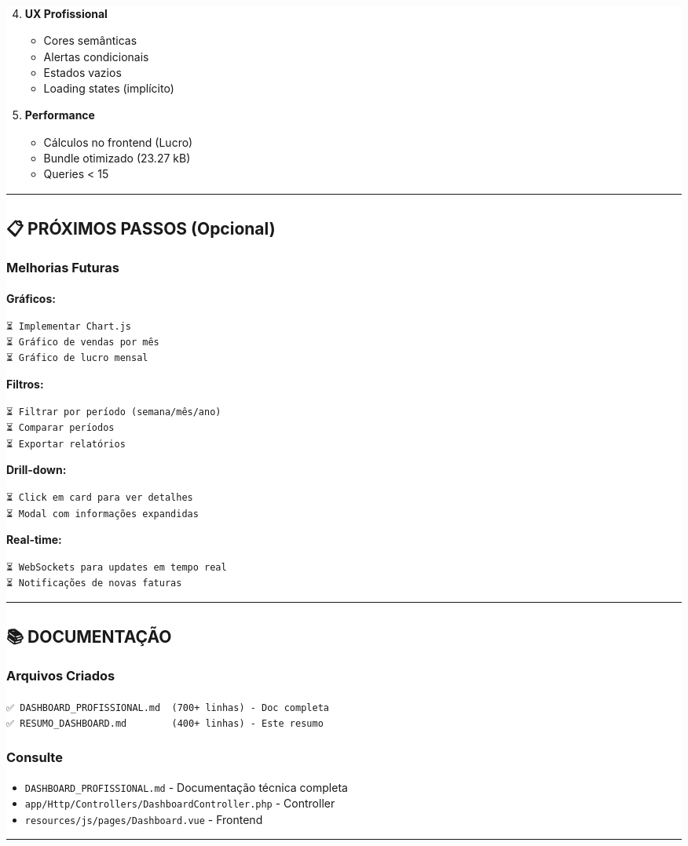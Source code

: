 4. **UX Profissional**
   - Cores semânticas
   - Alertas condicionais
   - Estados vazios
   - Loading states (implícito)

5. **Performance**
   - Cálculos no frontend (Lucro)
   - Bundle otimizado (23.27 kB)
   - Queries < 15

---

## 📋 PRÓXIMOS PASSOS (Opcional)

### Melhorias Futuras

**Gráficos:**
```
⏳ Implementar Chart.js
⏳ Gráfico de vendas por mês
⏳ Gráfico de lucro mensal
```

**Filtros:**
```
⏳ Filtrar por período (semana/mês/ano)
⏳ Comparar períodos
⏳ Exportar relatórios
```

**Drill-down:**
```
⏳ Click em card para ver detalhes
⏳ Modal com informações expandidas
```

**Real-time:**
```
⏳ WebSockets para updates em tempo real
⏳ Notificações de novas faturas
```

---

## 📚 DOCUMENTAÇÃO

### Arquivos Criados
```
✅ DASHBOARD_PROFISSIONAL.md  (700+ linhas) - Doc completa
✅ RESUMO_DASHBOARD.md        (400+ linhas) - Este resumo
```

### Consulte
- `DASHBOARD_PROFISSIONAL.md` - Documentação técnica completa
- `app/Http/Controllers/DashboardController.php` - Controller
- `resources/js/pages/Dashboard.vue` - Frontend

---